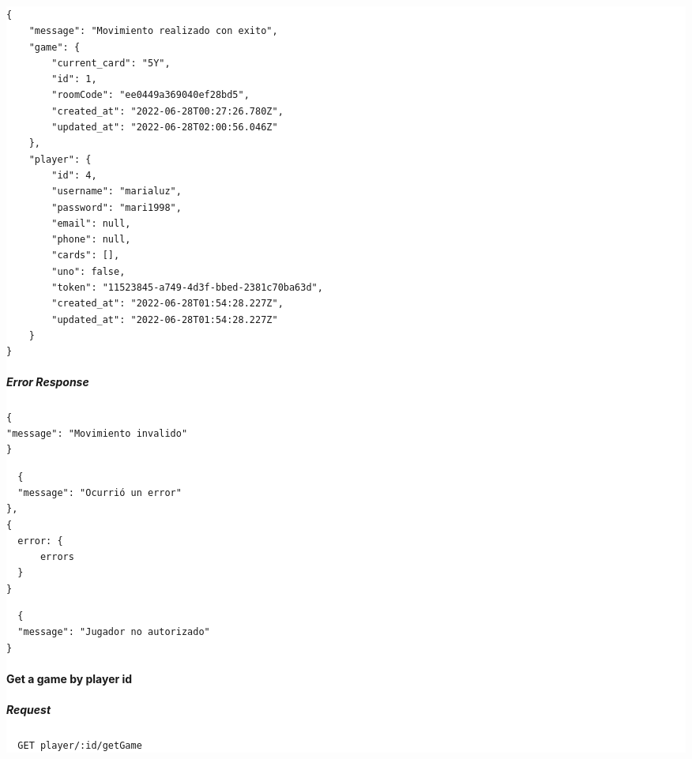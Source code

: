 ```
{
    "message": "Movimiento realizado con exito",
    "game": {
        "current_card": "5Y",
        "id": 1,
        "roomCode": "ee0449a369040ef28bd5",
        "created_at": "2022-06-28T00:27:26.780Z",
        "updated_at": "2022-06-28T02:00:56.046Z"
    },
    "player": {
        "id": 4,
        "username": "marialuz",
        "password": "mari1998",
        "email": null,
        "phone": null,
        "cards": [],
        "uno": false,
        "token": "11523845-a749-4d3f-bbed-2381c70ba63d",
        "created_at": "2022-06-28T01:54:28.227Z",
        "updated_at": "2022-06-28T01:54:28.227Z"
    }
}
```

##### Error Response
  ```
  {
  "message": "Movimiento invalido"
}
  ```

  ```
    {
    "message": "Ocurrió un error"
},
{
    error: {
        errors
    }
}
  ```
```
  {
  "message": "Jugador no autorizado"
}
```

#### Get a game by player id
##### Request

```http
  GET player/:id/getGame
```
